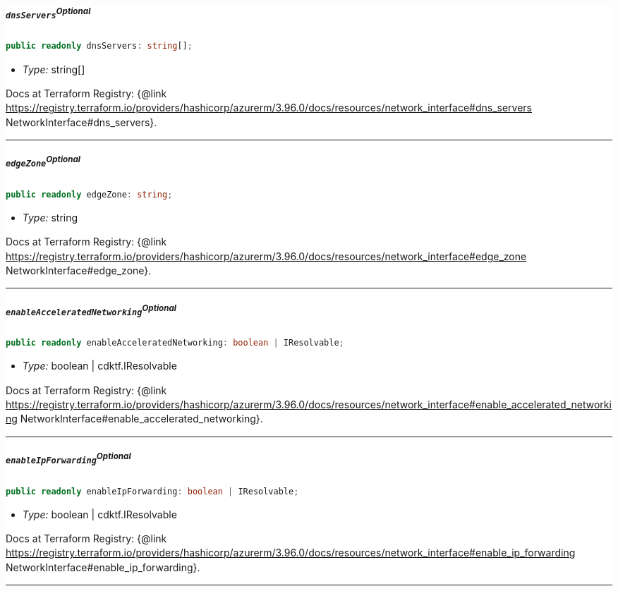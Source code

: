 ##### `dnsServers`<sup>Optional</sup> <a name="dnsServers" id="@cdktf/provider-azurerm.networkInterface.NetworkInterfaceConfig.property.dnsServers"></a>

```typescript
public readonly dnsServers: string[];
```

- *Type:* string[]

Docs at Terraform Registry: {@link https://registry.terraform.io/providers/hashicorp/azurerm/3.96.0/docs/resources/network_interface#dns_servers NetworkInterface#dns_servers}.

---

##### `edgeZone`<sup>Optional</sup> <a name="edgeZone" id="@cdktf/provider-azurerm.networkInterface.NetworkInterfaceConfig.property.edgeZone"></a>

```typescript
public readonly edgeZone: string;
```

- *Type:* string

Docs at Terraform Registry: {@link https://registry.terraform.io/providers/hashicorp/azurerm/3.96.0/docs/resources/network_interface#edge_zone NetworkInterface#edge_zone}.

---

##### `enableAcceleratedNetworking`<sup>Optional</sup> <a name="enableAcceleratedNetworking" id="@cdktf/provider-azurerm.networkInterface.NetworkInterfaceConfig.property.enableAcceleratedNetworking"></a>

```typescript
public readonly enableAcceleratedNetworking: boolean | IResolvable;
```

- *Type:* boolean | cdktf.IResolvable

Docs at Terraform Registry: {@link https://registry.terraform.io/providers/hashicorp/azurerm/3.96.0/docs/resources/network_interface#enable_accelerated_networking NetworkInterface#enable_accelerated_networking}.

---

##### `enableIpForwarding`<sup>Optional</sup> <a name="enableIpForwarding" id="@cdktf/provider-azurerm.networkInterface.NetworkInterfaceConfig.property.enableIpForwarding"></a>

```typescript
public readonly enableIpForwarding: boolean | IResolvable;
```

- *Type:* boolean | cdktf.IResolvable

Docs at Terraform Registry: {@link https://registry.terraform.io/providers/hashicorp/azurerm/3.96.0/docs/resources/network_interface#enable_ip_forwarding NetworkInterface#enable_ip_forwarding}.

---